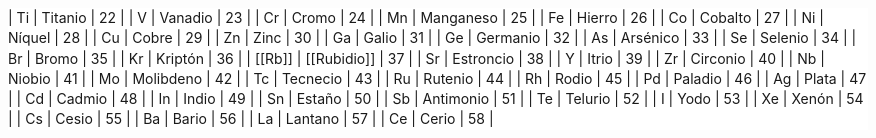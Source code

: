 | Ti      | Titanio             | 22             |
| V       | Vanadio             | 23             |
| Cr      | Cromo               | 24             |
| Mn      | Manganeso           | 25             |
| Fe      | Hierro              | 26             |
| Co      | Cobalto             | 27             |
| Ni      | Níquel              | 28             |
| Cu      | Cobre               | 29             |
| Zn      | Zinc                | 30             |
| Ga      | Galio               | 31             |
| Ge      | Germanio            | 32             |
| As      | Arsénico            | 33             |
| Se      | Selenio             | 34             |
| Br      | Bromo               | 35             |
| Kr      | Kriptón             | 36             |
| [[Rb]]      | [[Rubidio]]             | 37             |
| Sr      | Estroncio           | 38             |
| Y       | Itrio               | 39             |
| Zr      | Circonio            | 40             |
| Nb      | Niobio              | 41             |
| Mo      | Molibdeno           | 42             |
| Tc      | Tecnecio            | 43             |
| Ru      | Rutenio             | 44             |
| Rh      | Rodio               | 45             |
| Pd      | Paladio             | 46             |
| Ag      | Plata               | 47             |
| Cd      | Cadmio              | 48             |
| In      | Indio               | 49             |
| Sn      | Estaño              | 50             |
| Sb      | Antimonio           | 51             |
| Te      | Telurio             | 52             |
| I       | Yodo                | 53             |
| Xe      | Xenón               | 54             |
| Cs      | Cesio               | 55             |
| Ba      | Bario               | 56             |
| La      | Lantano             | 57             |
| Ce      | Cerio               | 58             |